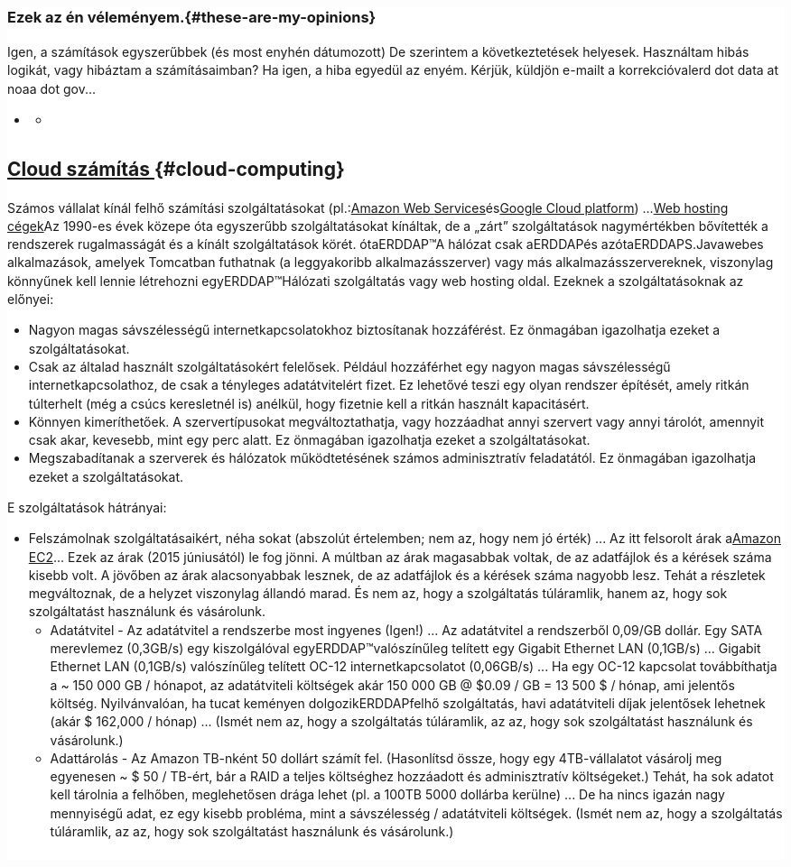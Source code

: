 ### Ezek az én véleményem.{#these-are-my-opinions} 

Igen, a számítások egyszerűbbek (és most enyhén dátumozott) De szerintem a következtetések helyesek. Használtam hibás logikát, vagy hibáztam a számításaimban? Ha igen, a hiba egyedül az enyém. Kérjük, küldjön e-mailt a korrekcióvalerd dot data at noaa dot gov...

- -

## [ **Cloud számítás** ](#cloud-computing) {#cloud-computing} 

Számos vállalat kínál felhő számítási szolgáltatásokat (pl.:[Amazon Web Services](https://aws.amazon.com/)és[Google Cloud platform](https://cloud.google.com/)) ...[Web hosting cégek](https://en.wikipedia.org/wiki/Web_hosting_service)Az 1990-es évek közepe óta egyszerűbb szolgáltatásokat kínáltak, de a „zárt” szolgáltatások nagymértékben bővítették a rendszerek rugalmasságát és a kínált szolgáltatások körét. ótaERDDAP™A hálózat csak aERDDAPés azótaERDDAPS.Javawebes alkalmazások, amelyek Tomcatban futhatnak (a leggyakoribb alkalmazásszerver) vagy más alkalmazásszervereknek, viszonylag könnyűnek kell lennie létrehozni egyERDDAP™Hálózati szolgáltatás vagy web hosting oldal. Ezeknek a szolgáltatásoknak az előnyei:

* Nagyon magas sávszélességű internetkapcsolatokhoz biztosítanak hozzáférést. Ez önmagában igazolhatja ezeket a szolgáltatásokat.
* Csak az általad használt szolgáltatásokért felelősek. Például hozzáférhet egy nagyon magas sávszélességű internetkapcsolathoz, de csak a tényleges adatátvitelért fizet. Ez lehetővé teszi egy olyan rendszer építését, amely ritkán túlterhelt (még a csúcs keresletnél is) anélkül, hogy fizetnie kell a ritkán használt kapacitásért.
* Könnyen kimeríthetőek. A szervertípusokat megváltoztathatja, vagy hozzáadhat annyi szervert vagy annyi tárolót, amennyit csak akar, kevesebb, mint egy perc alatt. Ez önmagában igazolhatja ezeket a szolgáltatásokat.
* Megszabadítanak a szerverek és hálózatok működtetésének számos adminisztratív feladatától. Ez önmagában igazolhatja ezeket a szolgáltatásokat.

E szolgáltatások hátrányai:

* Felszámolnak szolgáltatásaikért, néha sokat (abszolút értelemben; nem az, hogy nem jó érték) ... Az itt felsorolt árak a[Amazon EC2](https://aws.amazon.com/ec2/pricing)... Ezek az árak (2015 júniusától) le fog jönni.
A múltban az árak magasabbak voltak, de az adatfájlok és a kérések száma kisebb volt.
A jövőben az árak alacsonyabbak lesznek, de az adatfájlok és a kérések száma nagyobb lesz.
Tehát a részletek megváltoznak, de a helyzet viszonylag állandó marad.
És nem az, hogy a szolgáltatás túláramlik, hanem az, hogy sok szolgáltatást használunk és vásárolunk.
    * Adatátvitel - Az adatátvitel a rendszerbe most ingyenes (Igen&#33;) ...
Az adatátvitel a rendszerből 0,09/GB dollár.
Egy SATA merevlemez (0,3GB/s) egy kiszolgálóval egyERDDAP™valószínűleg telített egy Gigabit Ethernet LAN (0,1GB/s) ...
Gigabit Ethernet LAN (0,1GB/s) valószínűleg telített OC-12 internetkapcsolatot (0,06GB/s) ...
Ha egy OC-12 kapcsolat továbbíthatja a ~ 150 000 GB / hónapot, az adatátviteli költségek akár 150 000 GB @ $0.09 / GB = 13 500 $ / hónap, ami jelentős költség. Nyilvánvalóan, ha tucat keményen dolgozikERDDAPfelhő szolgáltatás, havi adatátviteli díjak jelentősek lehetnek (akár $ 162,000 / hónap) ... (Ismét nem az, hogy a szolgáltatás túláramlik, az az, hogy sok szolgáltatást használunk és vásárolunk.) 
    * Adattárolás - Az Amazon TB-nként 50 dollárt számít fel. (Hasonlítsd össze, hogy egy 4TB-vállalatot vásárolj meg egyenesen ~ $ 50 / TB-ért, bár a RAID a teljes költséghez hozzáadott és adminisztratív költségeket.) Tehát, ha sok adatot kell tárolnia a felhőben, meglehetősen drága lehet (pl. a 100TB 5000 dollárba kerülne) ... De ha nincs igazán nagy mennyiségű adat, ez egy kisebb probléma, mint a sávszélesség / adatátviteli költségek. (Ismét nem az, hogy a szolgáltatás túláramlik, az az, hogy sok szolgáltatást használunk és vásárolunk.)   
         